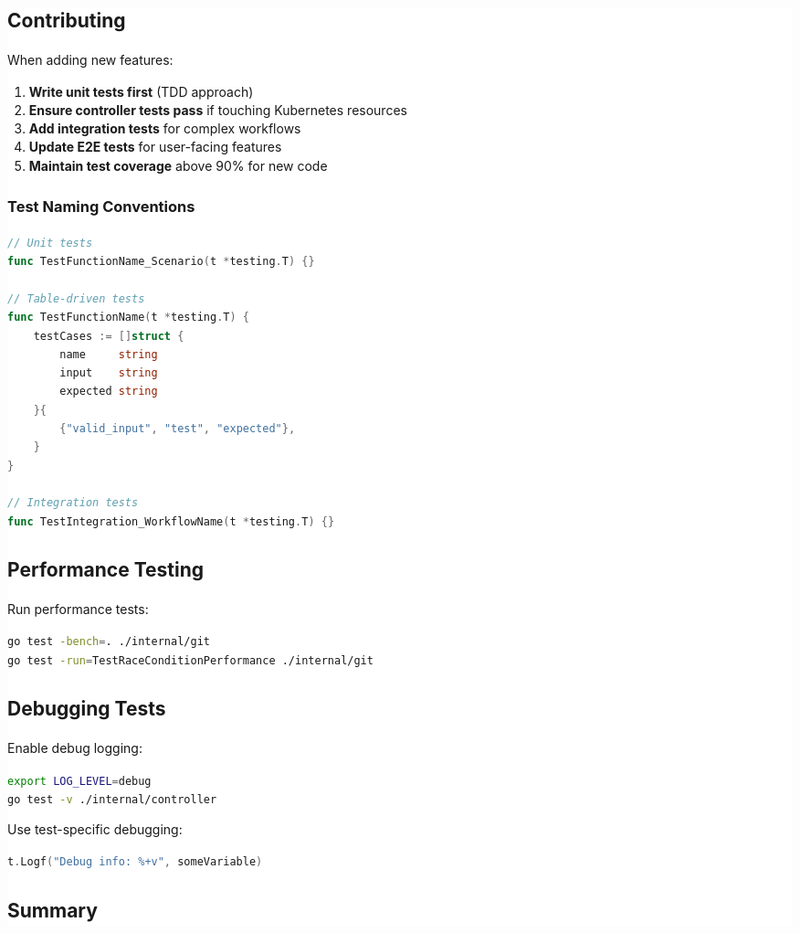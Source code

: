 ## Contributing

When adding new features:

1. **Write unit tests first** (TDD approach)
2. **Ensure controller tests pass** if touching Kubernetes resources
3. **Add integration tests** for complex workflows
4. **Update E2E tests** for user-facing features
5. **Maintain test coverage** above 90% for new code

### Test Naming Conventions

```go
// Unit tests
func TestFunctionName_Scenario(t *testing.T) {}

// Table-driven tests
func TestFunctionName(t *testing.T) {
    testCases := []struct {
        name     string
        input    string
        expected string
    }{
        {"valid_input", "test", "expected"},
    }
}

// Integration tests
func TestIntegration_WorkflowName(t *testing.T) {}
```

## Performance Testing

Run performance tests:
```bash
go test -bench=. ./internal/git
go test -run=TestRaceConditionPerformance ./internal/git
```

## Debugging Tests

Enable debug logging:
```bash
export LOG_LEVEL=debug
go test -v ./internal/controller
```

Use test-specific debugging:
```go
t.Logf("Debug info: %+v", someVariable)
```

## Summary
